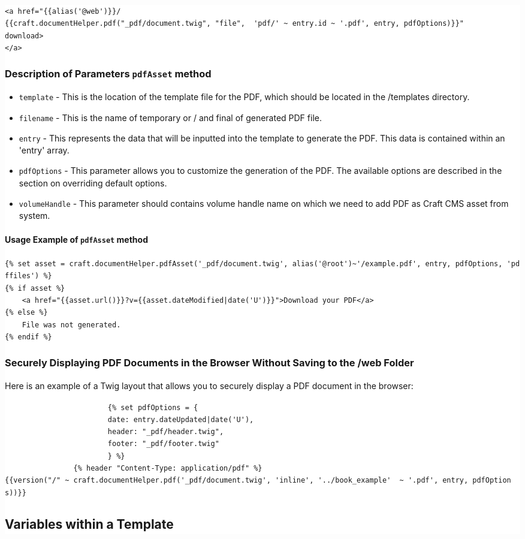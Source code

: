 ```
<a href="{{alias('@web')}}/
{{craft.documentHelper.pdf("_pdf/document.twig", "file",  'pdf/' ~ entry.id ~ '.pdf', entry, pdfOptions)}}"
download>
</a>
```

### Description of Parameters `pdfAsset` method

- `template` - This is the location of the template file for the PDF, which should be located in the /templates directory.

- `filename` - This is the name of temporary or / and final of generated PDF file.

- `entry` - This represents the data that will be inputted into the template to generate the PDF. This data is contained within an 'entry' array.

- `pdfOptions` - This parameter allows you to customize the generation of the PDF. The available options are described in the section on overriding default options.

- `volumeHandle` - This parameter should contains volume handle name on which we need to add PDF as Craft CMS asset from system.

#### Usage Example of `pdfAsset` method

```twig
{% set asset = craft.documentHelper.pdfAsset('_pdf/document.twig', alias('@root')~'/example.pdf', entry, pdfOptions, 'pdffiles') %}
{% if asset %}
    <a href="{{asset.url()}}?v={{asset.dateModified|date('U')}}">Download your PDF</a>
{% else %}
    File was not generated.
{% endif %}
```

### Securely Displaying PDF Documents in the Browser Without Saving to the /web Folder

Here is an example of a Twig layout that allows you to securely display a PDF document in the browser:

```
						{% set pdfOptions = {
						date: entry.dateUpdated|date('U'),
						header: "_pdf/header.twig",
						footer: "_pdf/footer.twig"
                        } %}
				{% header "Content-Type: application/pdf" %}
{{version("/" ~ craft.documentHelper.pdf('_pdf/document.twig', 'inline', '../book_example'  ~ '.pdf', entry, pdfOptions))}}

```

## Variables within a Template
